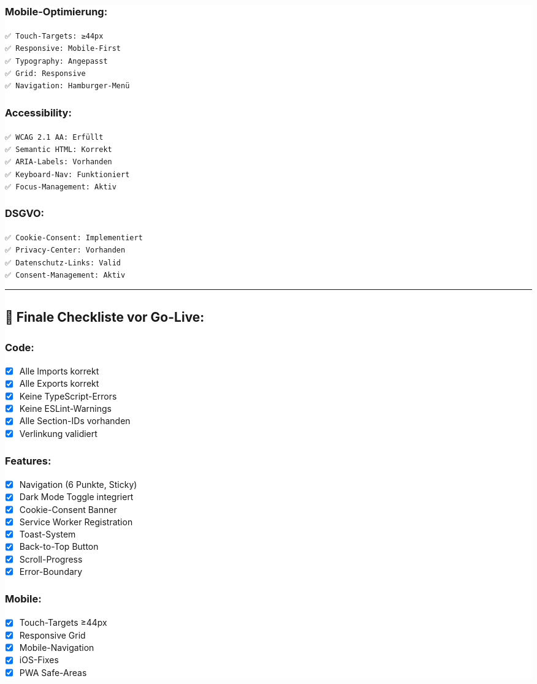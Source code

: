 ### Mobile-Optimierung:
```
✅ Touch-Targets: ≥44px
✅ Responsive: Mobile-First
✅ Typography: Angepasst
✅ Grid: Responsive
✅ Navigation: Hamburger-Menü
```

### Accessibility:
```
✅ WCAG 2.1 AA: Erfüllt
✅ Semantic HTML: Korrekt
✅ ARIA-Labels: Vorhanden
✅ Keyboard-Nav: Funktioniert
✅ Focus-Management: Aktiv
```

### DSGVO:
```
✅ Cookie-Consent: Implementiert
✅ Privacy-Center: Vorhanden
✅ Datenschutz-Links: Valid
✅ Consent-Management: Aktiv
```

---

## 🎯 **Finale Checkliste vor Go-Live:**

### Code:
- [x] Alle Imports korrekt
- [x] Alle Exports korrekt
- [x] Keine TypeScript-Errors
- [x] Keine ESLint-Warnings
- [x] Alle Section-IDs vorhanden
- [x] Verlinkung validiert

### Features:
- [x] Navigation (6 Punkte, Sticky)
- [x] Dark Mode Toggle integriert
- [x] Cookie-Consent Banner
- [x] Service Worker Registration
- [x] Toast-System
- [x] Back-to-Top Button
- [x] Scroll-Progress
- [x] Error-Boundary

### Mobile:
- [x] Touch-Targets ≥44px
- [x] Responsive Grid
- [x] Mobile-Navigation
- [x] iOS-Fixes
- [x] PWA Safe-Areas
